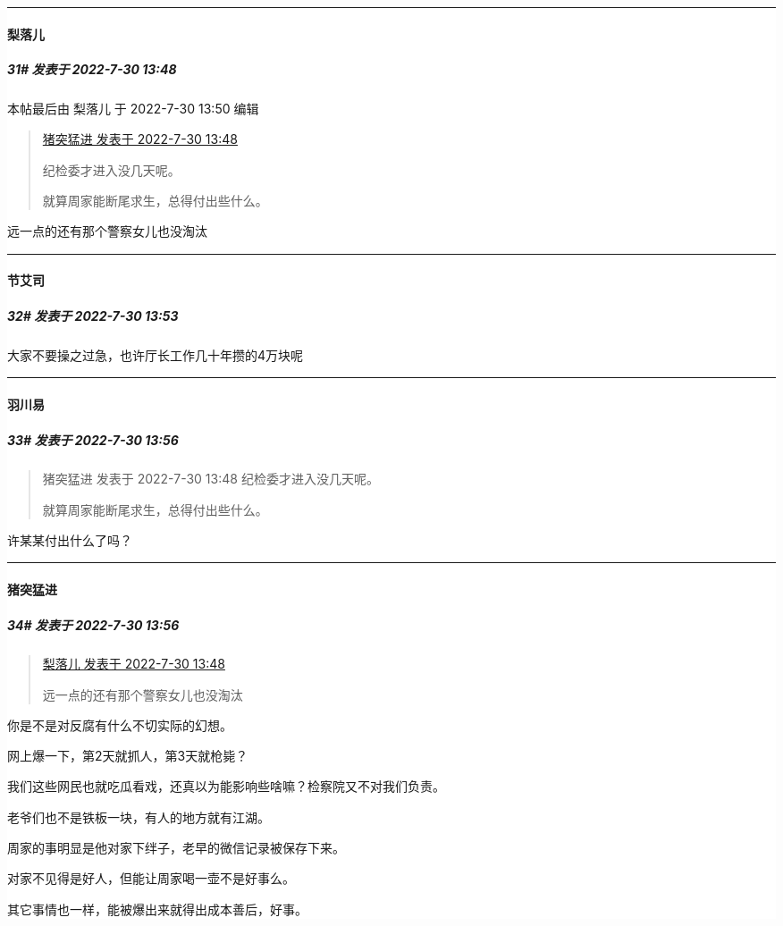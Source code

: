 

*****

####  梨落儿  
##### 31#       发表于 2022-7-30 13:48

 本帖最后由 梨落儿 于 2022-7-30 13:50 编辑 
<blockquote><a href="httphttps://bbs.saraba1st.com/2b/forum.php?mod=redirect&amp;goto=findpost&amp;pid=56866190&amp;ptid=2084342" target="_blank">猪突猛进 发表于 2022-7-30 13:48</a>

纪检委才进入没几天呢。

就算周家能断尾求生，总得付出些什么。</blockquote>
远一点的还有那个警察女儿也没淘汰

*****

####  节艾司  
##### 32#       发表于 2022-7-30 13:53

大家不要操之过急，也许厅长工作几十年攒的4万块呢

*****

####  羽川易  
##### 33#       发表于 2022-7-30 13:56

<blockquote>猪突猛进 发表于 2022-7-30 13:48
纪检委才进入没几天呢。

就算周家能断尾求生，总得付出些什么。

</blockquote>
许某某付出什么了吗？

*****

####  猪突猛进  
##### 34#       发表于 2022-7-30 13:56

<blockquote><a href="httphttps://bbs.saraba1st.com/2b/forum.php?mod=redirect&amp;goto=findpost&amp;pid=56866196&amp;ptid=2084342" target="_blank">梨落儿 发表于 2022-7-30 13:48</a>

远一点的还有那个警察女儿也没淘汰</blockquote>
你是不是对反腐有什么不切实际的幻想。

网上爆一下，第2天就抓人，第3天就枪毙？

我们这些网民也就吃瓜看戏，还真以为能影响些啥嘛？检察院又不对我们负责。

老爷们也不是铁板一块，有人的地方就有江湖。

周家的事明显是他对家下绊子，老早的微信记录被保存下来。

对家不见得是好人，但能让周家喝一壶不是好事么。

其它事情也一样，能被爆出来就得出成本善后，好事。
